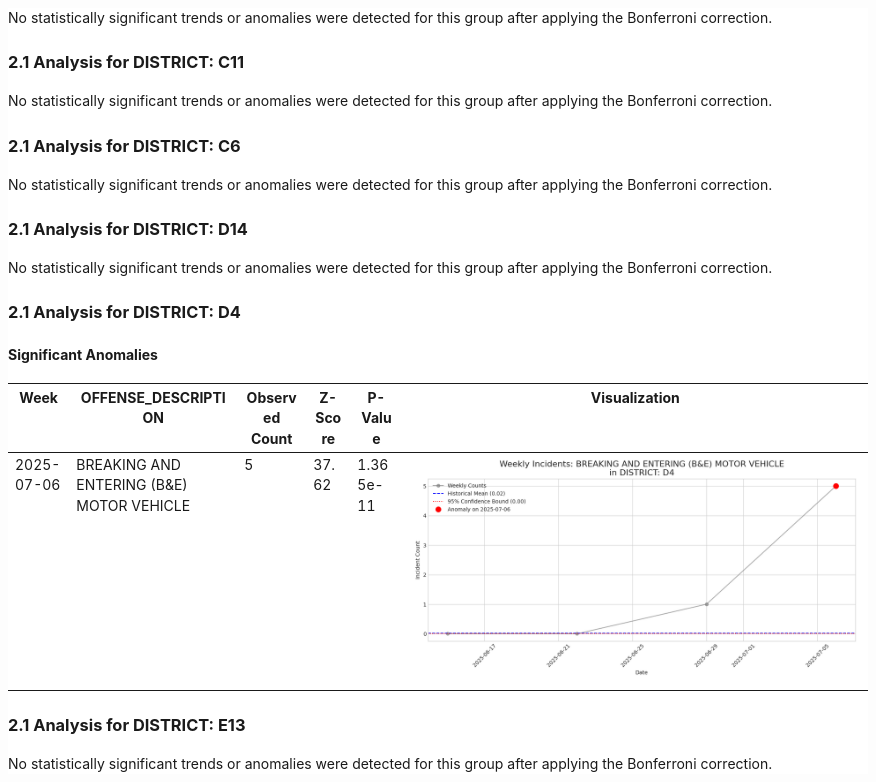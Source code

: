 No statistically significant trends or anomalies were detected for this group after applying the Bonferroni correction.

### 2.1 Analysis for DISTRICT: C11

No statistically significant trends or anomalies were detected for this group after applying the Bonferroni correction.

### 2.1 Analysis for DISTRICT: C6

No statistically significant trends or anomalies were detected for this group after applying the Bonferroni correction.

### 2.1 Analysis for DISTRICT: D14

No statistically significant trends or anomalies were detected for this group after applying the Bonferroni correction.

### 2.1 Analysis for DISTRICT: D4

#### Significant Anomalies
| Week | OFFENSE_DESCRIPTION | Observed Count | Z-Score | P-Value | Visualization |
|---|---|---|---|---|---|
| 2025-07-06 | BREAKING AND ENTERING (B&E) MOTOR VEHICLE | 5 | 37.62 | 1.365e-11 | ![BREAKING AND ENTERING (B&E) MOTOR VEHICLE](plot_DISTRICTD4_BREAKINGANDENTERINGBEMOTORVEHICLE.png) |

### 2.1 Analysis for DISTRICT: E13

No statistically significant trends or anomalies were detected for this group after applying the Bonferroni correction.
